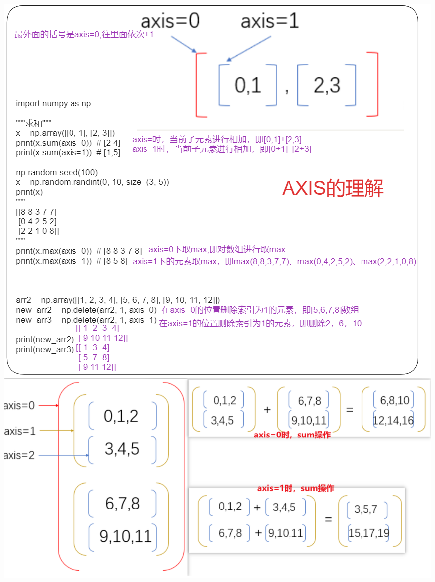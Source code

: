 ![image-20230802102713572](./assets/image-20230802102713572.png)![image-20230802103052507](./assets/image-20230802103052507.png)
